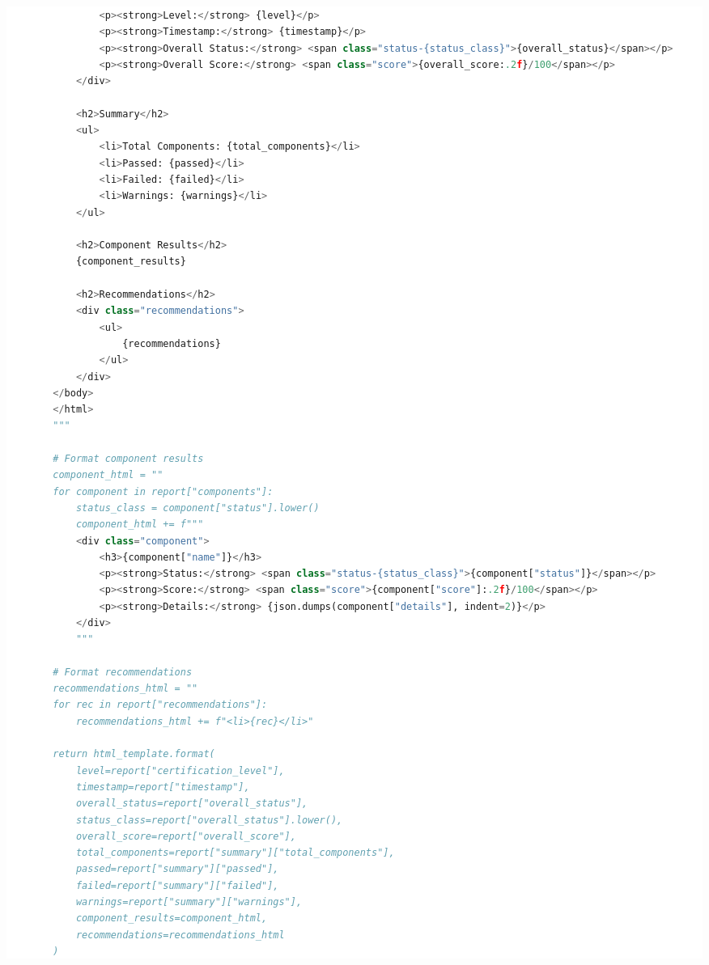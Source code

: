 ```python
                <p><strong>Level:</strong> {level}</p>
                <p><strong>Timestamp:</strong> {timestamp}</p>
                <p><strong>Overall Status:</strong> <span class="status-{status_class}">{overall_status}</span></p>
                <p><strong>Overall Score:</strong> <span class="score">{overall_score:.2f}/100</span></p>
            </div>
            
            <h2>Summary</h2>
            <ul>
                <li>Total Components: {total_components}</li>
                <li>Passed: {passed}</li>
                <li>Failed: {failed}</li>
                <li>Warnings: {warnings}</li>
            </ul>
            
            <h2>Component Results</h2>
            {component_results}
            
            <h2>Recommendations</h2>
            <div class="recommendations">
                <ul>
                    {recommendations}
                </ul>
            </div>
        </body>
        </html>
        """
        
        # Format component results
        component_html = ""
        for component in report["components"]:
            status_class = component["status"].lower()
            component_html += f"""
            <div class="component">
                <h3>{component["name"]}</h3>
                <p><strong>Status:</strong> <span class="status-{status_class}">{component["status"]}</span></p>
                <p><strong>Score:</strong> <span class="score">{component["score"]:.2f}/100</span></p>
                <p><strong>Details:</strong> {json.dumps(component["details"], indent=2)}</p>
            </div>
            """
        
        # Format recommendations
        recommendations_html = ""
        for rec in report["recommendations"]:
            recommendations_html += f"<li>{rec}</li>"
        
        return html_template.format(
            level=report["certification_level"],
            timestamp=report["timestamp"],
            overall_status=report["overall_status"],
            status_class=report["overall_status"].lower(),
            overall_score=report["overall_score"],
            total_components=report["summary"]["total_components"],
            passed=report["summary"]["passed"],
            failed=report["summary"]["failed"],
            warnings=report["summary"]["warnings"],
            component_results=component_html,
            recommendations=recommendations_html
        )
```